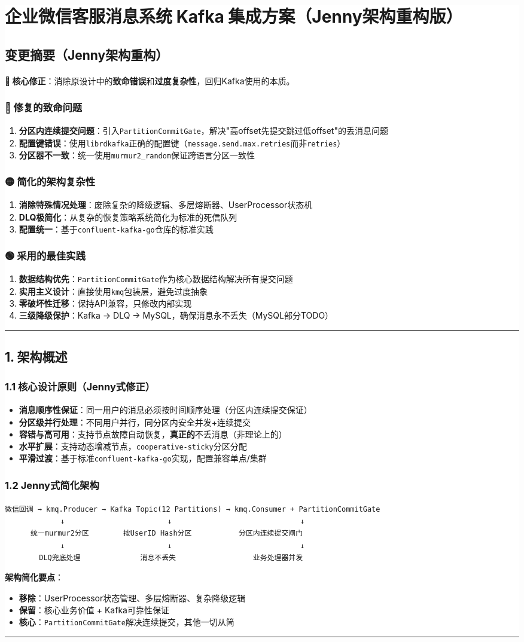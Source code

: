 # 企业微信客服消息系统 Kafka 集成方案（Jenny架构重构版）

## 变更摘要（Jenny架构重构）

**🎯 核心修正**：消除原设计中的**致命错误**和**过度复杂性**，回归Kafka使用的本质。

### 🔴 修复的致命问题
1. **分区内连续提交问题**：引入`PartitionCommitGate`，解决"高offset先提交跳过低offset"的丢消息问题
2. **配置键错误**：使用`librdkafka`正确的配置键（`message.send.max.retries`而非`retries`）
3. **分区器不一致**：统一使用`murmur2_random`保证跨语言分区一致性

### 🟡 简化的架构复杂性
1. **消除特殊情况处理**：废除复杂的降级逻辑、多层熔断器、UserProcessor状态机
2. **DLQ极简化**：从复杂的恢复策略系统简化为标准的死信队列
3. **配置统一**：基于`confluent-kafka-go`仓库的标准实践

### 🟢 采用的最佳实践
1. **数据结构优先**：`PartitionCommitGate`作为核心数据结构解决所有提交问题
2. **实用主义设计**：直接使用`kmq`包装层，避免过度抽象
3. **零破坏性迁移**：保持API兼容，只修改内部实现
4. **三级降级保护**：Kafka → DLQ → MySQL，确保消息永不丢失（MySQL部分TODO）

---

## 1. 架构概述

### 1.1 核心设计原则（Jenny式修正）
- **消息顺序性保证**：同一用户的消息必须按时间顺序处理（分区内连续提交保证）
- **分区级并行处理**：不同用户并行，同分区内安全并发+连续提交
- **容错与高可用**：支持节点故障自动恢复，**真正的**不丢消息（非理论上的）
- **水平扩展**：支持动态增减节点，`cooperative-sticky`分区分配
- **平滑过渡**：基于标准`confluent-kafka-go`实现，配置兼容单点/集群

### 1.2 Jenny式简化架构
```
微信回调 → kmq.Producer → Kafka Topic(12 Partitions) → kmq.Consumer + PartitionCommitGate
             ↓                        ↓                              ↓
      统一murmur2分区        按UserID Hash分区           分区内连续提交闸门
             ↓                        ↓                              ↓
        DLQ兜底处理              消息不丢失                  业务处理器并发
```

**架构简化要点**：
- **移除**：UserProcessor状态管理、多层熔断器、复杂降级逻辑
- **保留**：核心业务价值 + Kafka可靠性保证
- **核心**：`PartitionCommitGate`解决连续提交，其他一切从简

---
